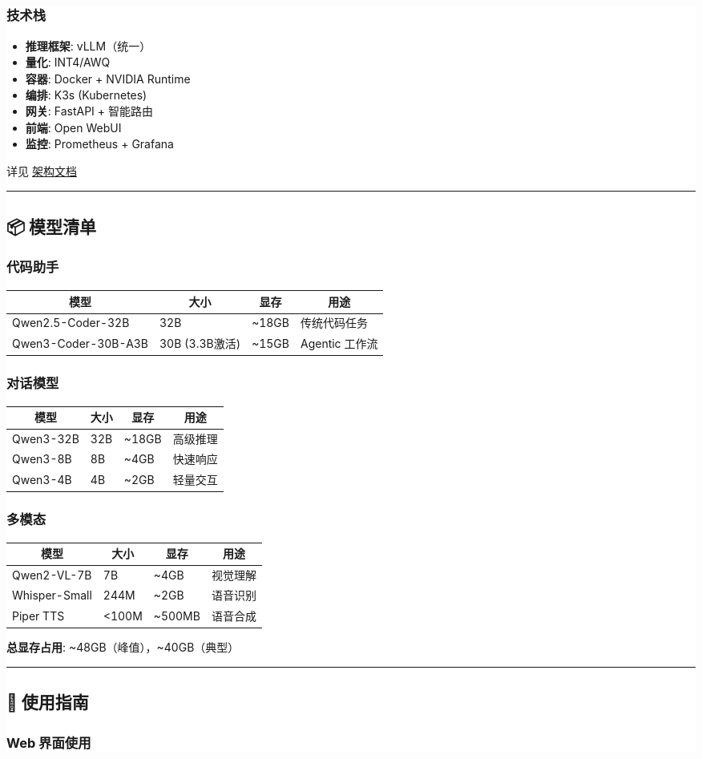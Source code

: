 ### 技术栈

- **推理框架**: vLLM（统一）
- **量化**: INT4/AWQ
- **容器**: Docker + NVIDIA Runtime
- **编排**: K3s (Kubernetes)
- **网关**: FastAPI + 智能路由
- **前端**: Open WebUI
- **监控**: Prometheus + Grafana

详见 [架构文档](docs/01-architecture.md)

---

## 📦 模型清单

### 代码助手

| 模型 | 大小 | 显存 | 用途 |
|------|------|------|------|
| Qwen2.5-Coder-32B | 32B | ~18GB | 传统代码任务 |
| Qwen3-Coder-30B-A3B | 30B (3.3B激活) | ~15GB | Agentic 工作流 |

### 对话模型

| 模型 | 大小 | 显存 | 用途 |
|------|------|------|------|
| Qwen3-32B | 32B | ~18GB | 高级推理 |
| Qwen3-8B | 8B | ~4GB | 快速响应 |
| Qwen3-4B | 4B | ~2GB | 轻量交互 |

### 多模态

| 模型 | 大小 | 显存 | 用途 |
|------|------|------|------|
| Qwen2-VL-7B | 7B | ~4GB | 视觉理解 |
| Whisper-Small | 244M | ~2GB | 语音识别 |
| Piper TTS | <100M | ~500MB | 语音合成 |

**总显存占用**: ~48GB（峰值），~40GB（典型）

---

## 📖 使用指南

### Web 界面使用
